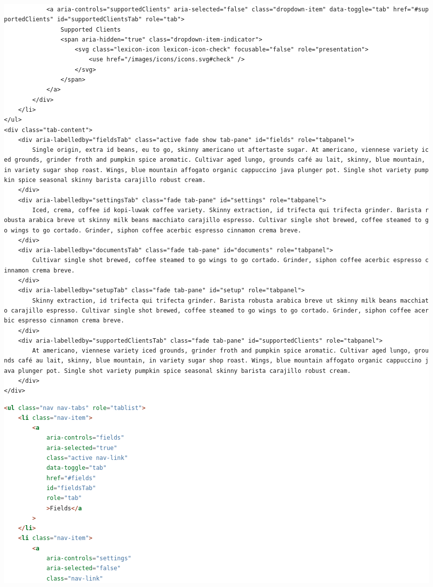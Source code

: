                 <a aria-controls="supportedClients" aria-selected="false" class="dropdown-item" data-toggle="tab" href="#supportedClients" id="supportedClientsTab" role="tab">
                    Supported Clients
                    <span aria-hidden="true" class="dropdown-item-indicator">
                        <svg class="lexicon-icon lexicon-icon-check" focusable="false" role="presentation">
                            <use href="/images/icons/icons.svg#check" />
                        </svg>
                    </span>
                </a>
            </div>
        </li>
    </ul>
    <div class="tab-content">
        <div aria-labelledby="fieldsTab" class="active fade show tab-pane" id="fields" role="tabpanel">
            Single origin, extra id beans, eu to go, skinny americano ut aftertaste sugar. At americano, viennese variety iced grounds, grinder froth and pumpkin spice aromatic. Cultivar aged lungo, grounds café au lait, skinny, blue mountain, in variety sugar shop roast. Wings, blue mountain affogato organic cappuccino java plunger pot. Single shot variety pumpkin spice seasonal skinny barista carajillo robust cream.
        </div>
        <div aria-labelledby="settingsTab" class="fade tab-pane" id="settings" role="tabpanel">
            Iced, crema, coffee id kopi-luwak coffee variety. Skinny extraction, id trifecta qui trifecta grinder. Barista robusta arabica breve ut skinny milk beans macchiato carajillo espresso. Cultivar single shot brewed, coffee steamed to go wings to go cortado. Grinder, siphon coffee acerbic espresso cinnamon crema breve.
        </div>
        <div aria-labelledby="documentsTab" class="fade tab-pane" id="documents" role="tabpanel">
            Cultivar single shot brewed, coffee steamed to go wings to go cortado. Grinder, siphon coffee acerbic espresso cinnamon crema breve.
        </div>
        <div aria-labelledby="setupTab" class="fade tab-pane" id="setup" role="tabpanel">
            Skinny extraction, id trifecta qui trifecta grinder. Barista robusta arabica breve ut skinny milk beans macchiato carajillo espresso. Cultivar single shot brewed, coffee steamed to go wings to go cortado. Grinder, siphon coffee acerbic espresso cinnamon crema breve.
        </div>
        <div aria-labelledby="supportedClientsTab" class="fade tab-pane" id="supportedClients" role="tabpanel">
            At americano, viennese variety iced grounds, grinder froth and pumpkin spice aromatic. Cultivar aged lungo, grounds café au lait, skinny, blue mountain, in variety sugar shop roast. Wings, blue mountain affogato organic cappuccino java plunger pot. Single shot variety pumpkin spice seasonal skinny barista carajillo robust cream.
        </div>
    </div>
</div>

```html
<ul class="nav nav-tabs" role="tablist">
	<li class="nav-item">
		<a
			aria-controls="fields"
			aria-selected="true"
			class="active nav-link"
			data-toggle="tab"
			href="#fields"
			id="fieldsTab"
			role="tab"
			>Fields</a
		>
	</li>
	<li class="nav-item">
		<a
			aria-controls="settings"
			aria-selected="false"
			class="nav-link"
```
